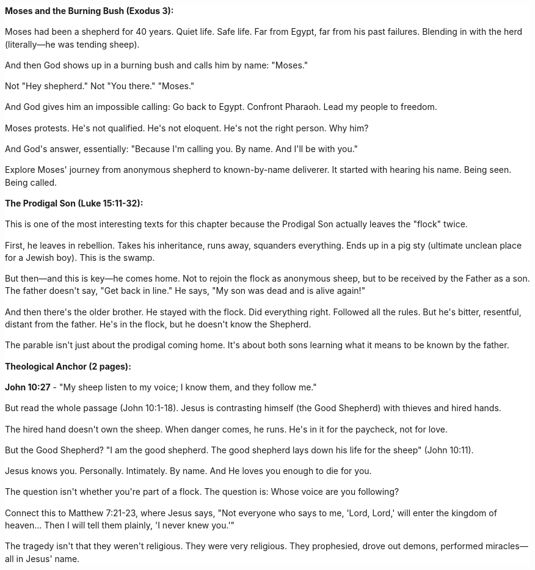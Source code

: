 **Moses and the Burning Bush (Exodus 3):**

Moses had been a shepherd for 40 years. Quiet life. Safe life. Far from Egypt, far from his past failures. Blending in with the herd (literally—he was tending sheep).

And then God shows up in a burning bush and calls him by name: "Moses."

Not "Hey shepherd." Not "You there." "Moses."

And God gives him an impossible calling: Go back to Egypt. Confront Pharaoh. Lead my people to freedom.

Moses protests. He's not qualified. He's not eloquent. He's not the right person. Why him?

And God's answer, essentially: "Because I'm calling you. By name. And I'll be with you."

Explore Moses' journey from anonymous shepherd to known-by-name deliverer. It started with hearing his name. Being seen. Being called.

**The Prodigal Son (Luke 15:11-32):**

This is one of the most interesting texts for this chapter because the Prodigal Son actually leaves the "flock" twice.

First, he leaves in rebellion. Takes his inheritance, runs away, squanders everything. Ends up in a pig sty (ultimate unclean place for a Jewish boy). This is the swamp.

But then—and this is key—he comes home. Not to rejoin the flock as anonymous sheep, but to be received by the Father as a son. The father doesn't say, "Get back in line." He says, "My son was dead and is alive again!"

And then there's the older brother. He stayed with the flock. Did everything right. Followed all the rules. But he's bitter, resentful, distant from the father. He's in the flock, but he doesn't know the Shepherd.

The parable isn't just about the prodigal coming home. It's about both sons learning what it means to be known by the father.

**Theological Anchor (2 pages):**

**John 10:27** - "My sheep listen to my voice; I know them, and they follow me."

But read the whole passage (John 10:1-18). Jesus is contrasting himself (the Good Shepherd) with thieves and hired hands.

The hired hand doesn't own the sheep. When danger comes, he runs. He's in it for the paycheck, not for love.

But the Good Shepherd? "I am the good shepherd. The good shepherd lays down his life for the sheep" (John 10:11).

Jesus knows you. Personally. Intimately. By name. And He loves you enough to die for you.

The question isn't whether you're part of a flock. The question is: Whose voice are you following?

Connect this to Matthew 7:21-23, where Jesus says, "Not everyone who says to me, 'Lord, Lord,' will enter the kingdom of heaven... Then I will tell them plainly, 'I never knew you.'"

The tragedy isn't that they weren't religious. They were very religious. They prophesied, drove out demons, performed miracles—all in Jesus' name.
